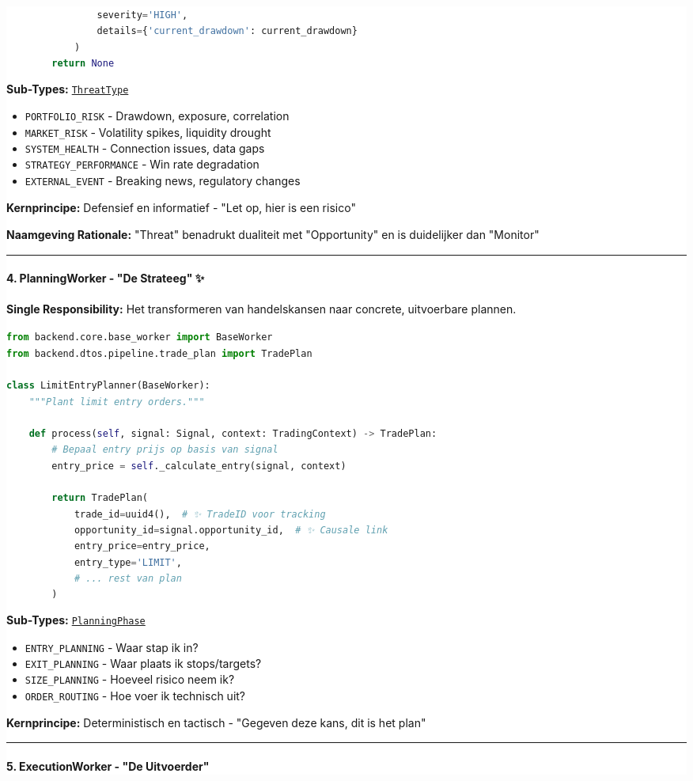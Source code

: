 ```python
                severity='HIGH',
                details={'current_drawdown': current_drawdown}
            )
        return None
```

**Sub-Types:** [`ThreatType`](../backend/core/enums.py:ThreatType)
-   `PORTFOLIO_RISK` - Drawdown, exposure, correlation
-   `MARKET_RISK` - Volatility spikes, liquidity drought
-   `SYSTEM_HEALTH` - Connection issues, data gaps
-   `STRATEGY_PERFORMANCE` - Win rate degradation
-   `EXTERNAL_EVENT` - Breaking news, regulatory changes

**Kernprincipe:** Defensief en informatief - "Let op, hier is een risico"

**Naamgeving Rationale:** "Threat" benadrukt dualiteit met "Opportunity" en is duidelijker dan "Monitor"

---

#### **4. PlanningWorker - "De Strateeg"** ✨

**Single Responsibility:** Het transformeren van handelskansen naar concrete, uitvoerbare plannen.

```python
from backend.core.base_worker import BaseWorker
from backend.dtos.pipeline.trade_plan import TradePlan

class LimitEntryPlanner(BaseWorker):
    """Plant limit entry orders."""
    
    def process(self, signal: Signal, context: TradingContext) -> TradePlan:
        # Bepaal entry prijs op basis van signal
        entry_price = self._calculate_entry(signal, context)
        
        return TradePlan(
            trade_id=uuid4(),  # ✨ TradeID voor tracking
            opportunity_id=signal.opportunity_id,  # ✨ Causale link
            entry_price=entry_price,
            entry_type='LIMIT',
            # ... rest van plan
        )
```

**Sub-Types:** [`PlanningPhase`](../backend/core/enums.py:PlanningPhase)
-   `ENTRY_PLANNING` - Waar stap ik in?
-   `EXIT_PLANNING` - Waar plaats ik stops/targets?
-   `SIZE_PLANNING` - Hoeveel risico neem ik?
-   `ORDER_ROUTING` - Hoe voer ik technisch uit?

**Kernprincipe:** Deterministisch en tactisch - "Gegeven deze kans, dit is het plan"

---

#### **5. ExecutionWorker - "De Uitvoerder"**
